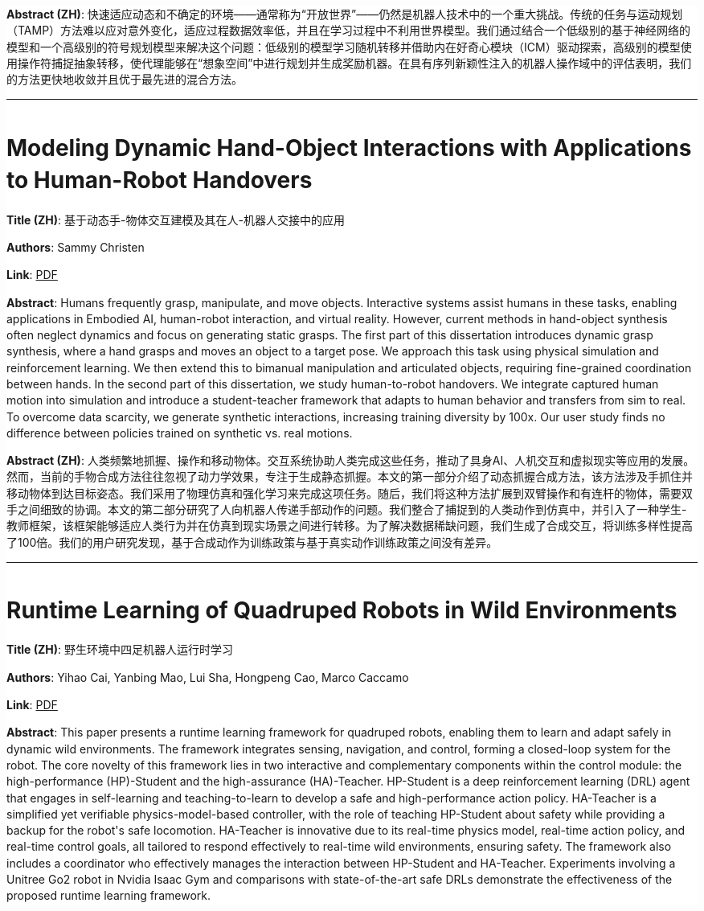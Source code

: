 **Abstract (ZH)**: 快速适应动态和不确定的环境——通常称为“开放世界”——仍然是机器人技术中的一个重大挑战。传统的任务与运动规划（TAMP）方法难以应对意外变化，适应过程数据效率低，并且在学习过程中不利用世界模型。我们通过结合一个低级别的基于神经网络的模型和一个高级别的符号规划模型来解决这个问题：低级别的模型学习随机转移并借助内在好奇心模块（ICM）驱动探索，高级别的模型使用操作符捕捉抽象转移，使代理能够在“想象空间”中进行规划并生成奖励机器。在具有序列新颖性注入的机器人操作域中的评估表明，我们的方法更快地收敛并且优于最先进的混合方法。 

---
# Modeling Dynamic Hand-Object Interactions with Applications to Human-Robot Handovers 

**Title (ZH)**: 基于动态手-物体交互建模及其在人-机器人交接中的应用 

**Authors**: Sammy Christen  

**Link**: [PDF](https://arxiv.org/pdf/2503.04879)  

**Abstract**: Humans frequently grasp, manipulate, and move objects. Interactive systems assist humans in these tasks, enabling applications in Embodied AI, human-robot interaction, and virtual reality. However, current methods in hand-object synthesis often neglect dynamics and focus on generating static grasps. The first part of this dissertation introduces dynamic grasp synthesis, where a hand grasps and moves an object to a target pose. We approach this task using physical simulation and reinforcement learning. We then extend this to bimanual manipulation and articulated objects, requiring fine-grained coordination between hands. In the second part of this dissertation, we study human-to-robot handovers. We integrate captured human motion into simulation and introduce a student-teacher framework that adapts to human behavior and transfers from sim to real. To overcome data scarcity, we generate synthetic interactions, increasing training diversity by 100x. Our user study finds no difference between policies trained on synthetic vs. real motions. 

**Abstract (ZH)**: 人类频繁地抓握、操作和移动物体。交互系统协助人类完成这些任务，推动了具身AI、人机交互和虚拟现实等应用的发展。然而，当前的手物合成方法往往忽视了动力学效果，专注于生成静态抓握。本文的第一部分介绍了动态抓握合成方法，该方法涉及手抓住并移动物体到达目标姿态。我们采用了物理仿真和强化学习来完成这项任务。随后，我们将这种方法扩展到双臂操作和有连杆的物体，需要双手之间细致的协调。本文的第二部分研究了人向机器人传递手部动作的问题。我们整合了捕捉到的人类动作到仿真中，并引入了一种学生-教师框架，该框架能够适应人类行为并在仿真到现实场景之间进行转移。为了解决数据稀缺问题，我们生成了合成交互，将训练多样性提高了100倍。我们的用户研究发现，基于合成动作为训练政策与基于真实动作训练政策之间没有差异。 

---
# Runtime Learning of Quadruped Robots in Wild Environments 

**Title (ZH)**: 野生环境中四足机器人运行时学习 

**Authors**: Yihao Cai, Yanbing Mao, Lui Sha, Hongpeng Cao, Marco Caccamo  

**Link**: [PDF](https://arxiv.org/pdf/2503.04794)  

**Abstract**: This paper presents a runtime learning framework for quadruped robots, enabling them to learn and adapt safely in dynamic wild environments. The framework integrates sensing, navigation, and control, forming a closed-loop system for the robot. The core novelty of this framework lies in two interactive and complementary components within the control module: the high-performance (HP)-Student and the high-assurance (HA)-Teacher. HP-Student is a deep reinforcement learning (DRL) agent that engages in self-learning and teaching-to-learn to develop a safe and high-performance action policy. HA-Teacher is a simplified yet verifiable physics-model-based controller, with the role of teaching HP-Student about safety while providing a backup for the robot's safe locomotion. HA-Teacher is innovative due to its real-time physics model, real-time action policy, and real-time control goals, all tailored to respond effectively to real-time wild environments, ensuring safety. The framework also includes a coordinator who effectively manages the interaction between HP-Student and HA-Teacher. Experiments involving a Unitree Go2 robot in Nvidia Isaac Gym and comparisons with state-of-the-art safe DRLs demonstrate the effectiveness of the proposed runtime learning framework. 
